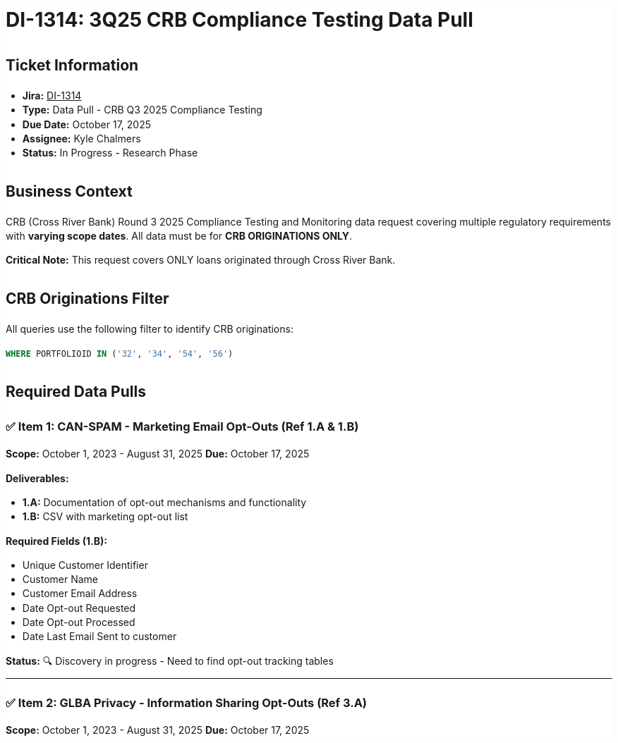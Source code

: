 # DI-1314: 3Q25 CRB Compliance Testing Data Pull

## Ticket Information
- **Jira:** [DI-1314](https://happymoneyinc.atlassian.net/browse/DI-1314)
- **Type:** Data Pull - CRB Q3 2025 Compliance Testing
- **Due Date:** October 17, 2025
- **Assignee:** Kyle Chalmers
- **Status:** In Progress - Research Phase

## Business Context

CRB (Cross River Bank) Round 3 2025 Compliance Testing and Monitoring data request covering multiple regulatory requirements with **varying scope dates**. All data must be for **CRB ORIGINATIONS ONLY**.

**Critical Note:** This request covers ONLY loans originated through Cross River Bank.

## CRB Originations Filter

All queries use the following filter to identify CRB originations:
```sql
WHERE PORTFOLIOID IN ('32', '34', '54', '56')
```

## Required Data Pulls

### ✅ Item 1: CAN-SPAM - Marketing Email Opt-Outs (Ref 1.A & 1.B)
**Scope:** October 1, 2023 - August 31, 2025
**Due:** October 17, 2025

**Deliverables:**
- **1.A:** Documentation of opt-out mechanisms and functionality
- **1.B:** CSV with marketing opt-out list

**Required Fields (1.B):**
- Unique Customer Identifier
- Customer Name
- Customer Email Address
- Date Opt-out Requested
- Date Opt-out Processed
- Date Last Email Sent to customer

**Status:** 🔍 Discovery in progress - Need to find opt-out tracking tables

---

### ✅ Item 2: GLBA Privacy - Information Sharing Opt-Outs (Ref 3.A)
**Scope:** October 1, 2023 - August 31, 2025
**Due:** October 17, 2025
